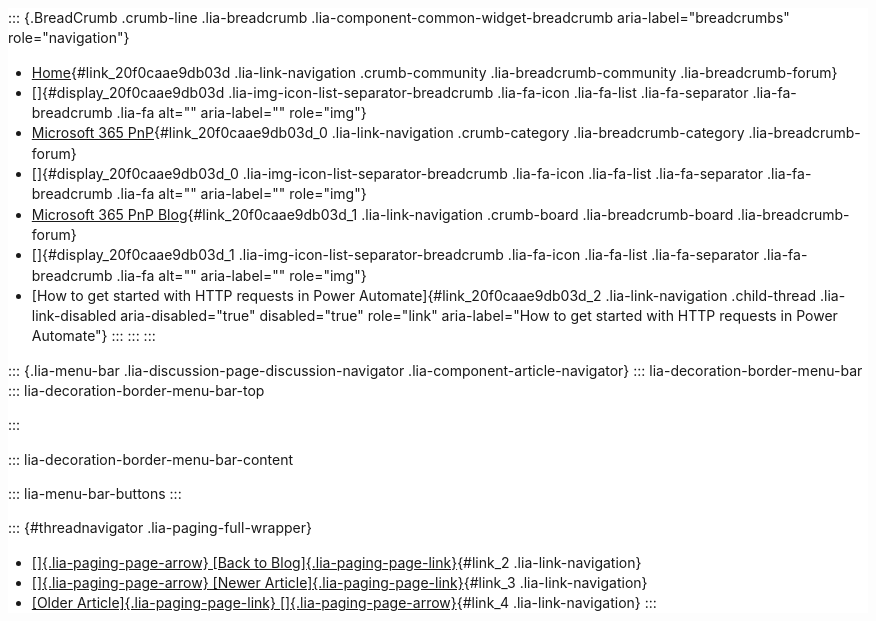 ::: {.BreadCrumb .crumb-line .lia-breadcrumb .lia-component-common-widget-breadcrumb aria-label="breadcrumbs" role="navigation"}
-   [Home](/){#link_20f0caae9db03d .lia-link-navigation .crumb-community
    .lia-breadcrumb-community .lia-breadcrumb-forum}
-    []{#display_20f0caae9db03d .lia-img-icon-list-separator-breadcrumb
    .lia-fa-icon .lia-fa-list .lia-fa-separator .lia-fa-breadcrumb
    .lia-fa alt="" aria-label="" role="img"}
-   [Microsoft 365
    PnP](/t5/microsoft-365-pnp/ct-p/Microsoft365PnP){#link_20f0caae9db03d_0
    .lia-link-navigation .crumb-category .lia-breadcrumb-category
    .lia-breadcrumb-forum}
-    []{#display_20f0caae9db03d_0
    .lia-img-icon-list-separator-breadcrumb .lia-fa-icon .lia-fa-list
    .lia-fa-separator .lia-fa-breadcrumb .lia-fa alt="" aria-label=""
    role="img"}
-   [Microsoft 365 PnP
    Blog](/t5/microsoft-365-pnp-blog/bg-p/Microsoft365PnPBlog){#link_20f0caae9db03d_1
    .lia-link-navigation .crumb-board .lia-breadcrumb-board
    .lia-breadcrumb-forum}
-    []{#display_20f0caae9db03d_1
    .lia-img-icon-list-separator-breadcrumb .lia-fa-icon .lia-fa-list
    .lia-fa-separator .lia-fa-breadcrumb .lia-fa alt="" aria-label=""
    role="img"}
-   [How to get started with HTTP requests in Power
    Automate]{#link_20f0caae9db03d_2 .lia-link-navigation .child-thread
    .lia-link-disabled aria-disabled="true" disabled="true" role="link"
    aria-label="How to get started with HTTP requests in Power Automate"}
:::
:::
:::

::: {.lia-menu-bar .lia-discussion-page-discussion-navigator .lia-component-article-navigator}
::: lia-decoration-border-menu-bar
::: lia-decoration-border-menu-bar-top
<div>

</div>
:::

::: lia-decoration-border-menu-bar-content
<div>

::: lia-menu-bar-buttons
:::

::: {#threadnavigator .lia-paging-full-wrapper}
-   [[]{.lia-paging-page-arrow} [Back to
    Blog]{.lia-paging-page-link}](/t5/microsoft-365-pnp-blog/bg-p/Microsoft365PnPBlog "Microsoft 365 PnP Blog"){#link_2
    .lia-link-navigation}
-   [[]{.lia-paging-page-arrow} [Newer
    Article]{.lia-paging-page-link}](/t5/microsoft-365-pnp-blog/how-to-create-an-improved-microsoft-teams-files-approval-process/ba-p/2128107 "How to create an improved Microsoft Teams Files approval process using Azure Logic Apps"){#link_3
    .lia-link-navigation}
-   [[Older Article]{.lia-paging-page-link}
    []{.lia-paging-page-arrow}](/t5/microsoft-365-pnp-blog/how-to-use-parse-json-action-in-power-automate/ba-p/2121861 "How to use Parse JSON action in Power Automate"){#link_4
    .lia-link-navigation}
:::
